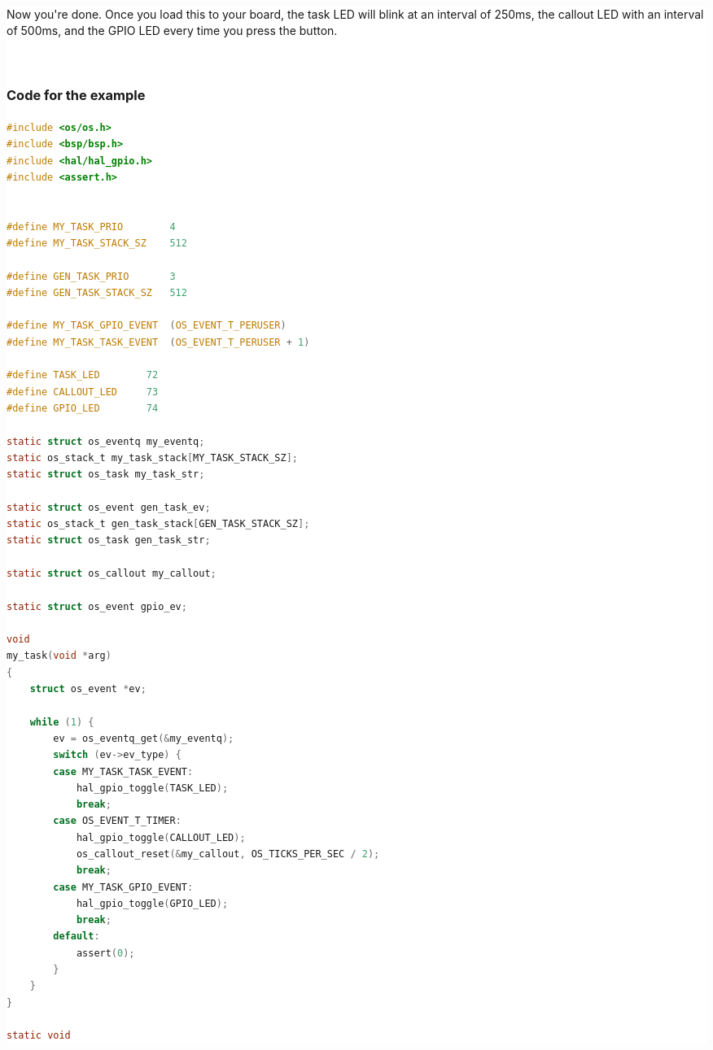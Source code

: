 Now you're done. Once you load this to your board, the task LED will blink at an interval of 250ms, the callout LED with an interval of 500ms, and the GPIO LED every time you press the button.

<br>

### Code for the example

```c
#include <os/os.h>
#include <bsp/bsp.h>
#include <hal/hal_gpio.h>
#include <assert.h>


#define MY_TASK_PRIO		4
#define MY_TASK_STACK_SZ	512

#define GEN_TASK_PRIO		3
#define GEN_TASK_STACK_SZ	512

#define MY_TASK_GPIO_EVENT	(OS_EVENT_T_PERUSER)
#define MY_TASK_TASK_EVENT	(OS_EVENT_T_PERUSER + 1)

#define TASK_LED		72
#define CALLOUT_LED		73
#define GPIO_LED		74

static struct os_eventq my_eventq;
static os_stack_t my_task_stack[MY_TASK_STACK_SZ];
static struct os_task my_task_str;

static struct os_event gen_task_ev;
static os_stack_t gen_task_stack[GEN_TASK_STACK_SZ];
static struct os_task gen_task_str;

static struct os_callout my_callout;

static struct os_event gpio_ev;

void
my_task(void *arg)
{
	struct os_event *ev;

	while (1) {
		ev = os_eventq_get(&my_eventq);
		switch (ev->ev_type) {
		case MY_TASK_TASK_EVENT:
			hal_gpio_toggle(TASK_LED);
			break;
		case OS_EVENT_T_TIMER:
			hal_gpio_toggle(CALLOUT_LED);
			os_callout_reset(&my_callout, OS_TICKS_PER_SEC / 2);
			break;
		case MY_TASK_GPIO_EVENT:
			hal_gpio_toggle(GPIO_LED);
			break;
		default:
			assert(0);
		}
	}
}

static void
```